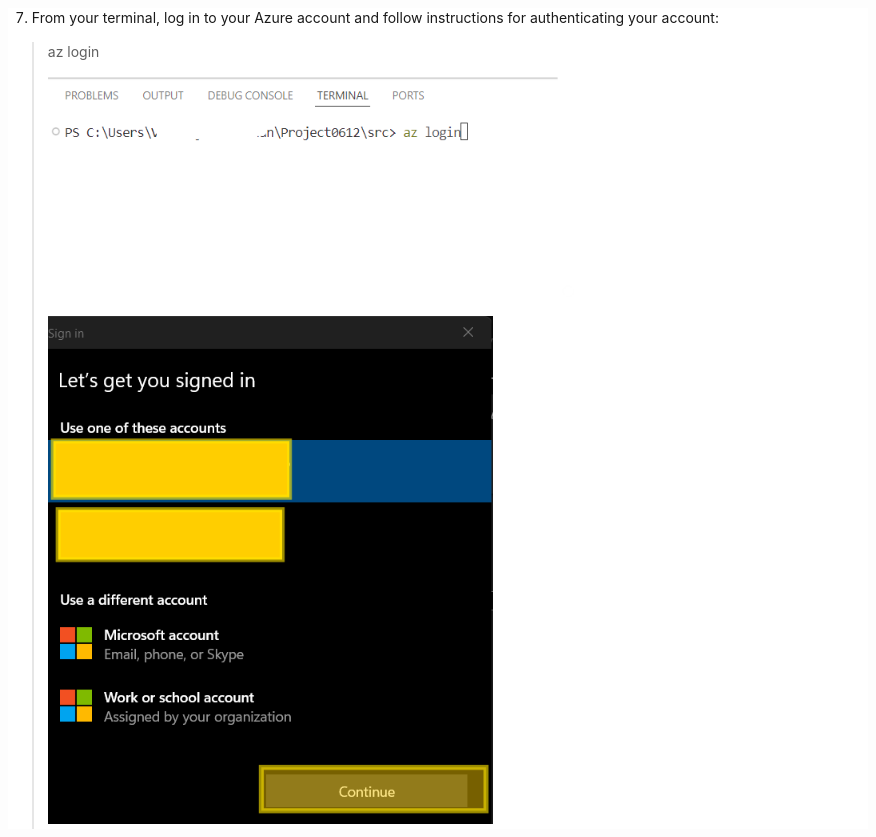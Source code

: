 7.  From your terminal, log in to your Azure account and follow
    instructions for authenticating your account:

> az login
>
> <img src="./media/image60.png"
> style="width:5.48381in;height:2.29187in" />
>
> <img src="./media/image61.png"
> style="width:4.64207in;height:5.29212in" />
